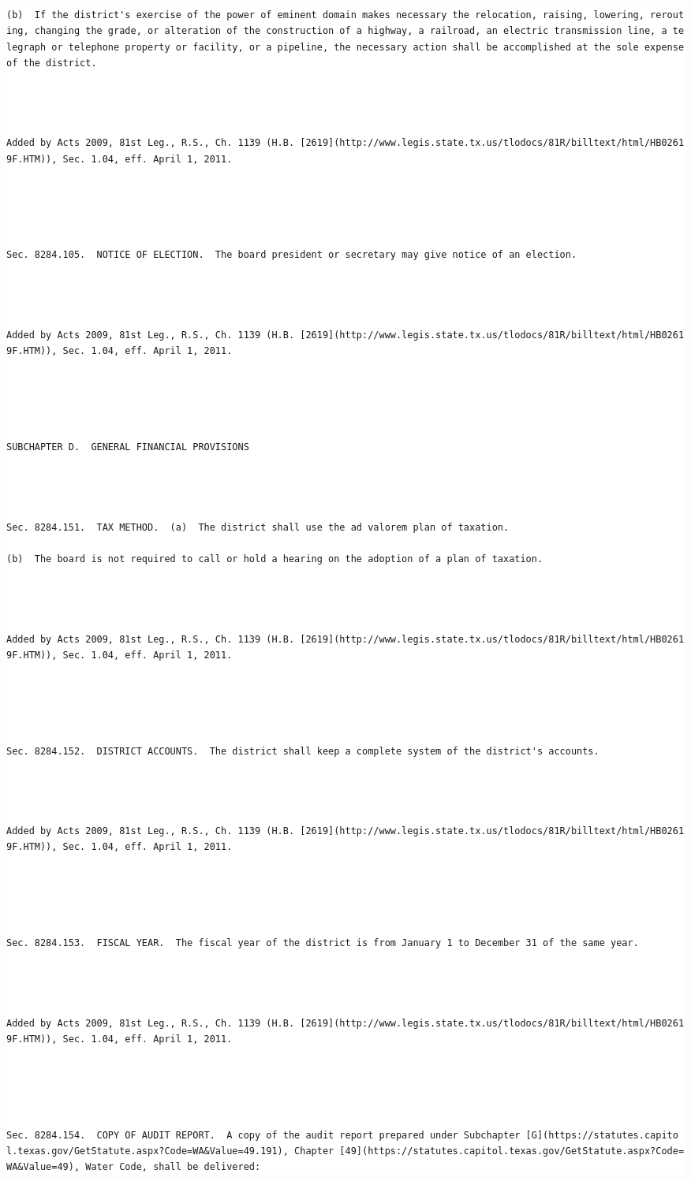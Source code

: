     (b)  If the district's exercise of the power of eminent domain makes necessary the relocation, raising, lowering, rerouting, changing the grade, or alteration of the construction of a highway, a railroad, an electric transmission line, a telegraph or telephone property or facility, or a pipeline, the necessary action shall be accomplished at the sole expense of the district.
    
    
    
    
    Added by Acts 2009, 81st Leg., R.S., Ch. 1139 (H.B. [2619](http://www.legis.state.tx.us/tlodocs/81R/billtext/html/HB02619F.HTM)), Sec. 1.04, eff. April 1, 2011.
    
    
    
    
    
    Sec. 8284.105.  NOTICE OF ELECTION.  The board president or secretary may give notice of an election.
    
    
    
    
    Added by Acts 2009, 81st Leg., R.S., Ch. 1139 (H.B. [2619](http://www.legis.state.tx.us/tlodocs/81R/billtext/html/HB02619F.HTM)), Sec. 1.04, eff. April 1, 2011.
    
    
    
    
    
    SUBCHAPTER D.  GENERAL FINANCIAL PROVISIONS
    
      
    
    
    Sec. 8284.151.  TAX METHOD.  (a)  The district shall use the ad valorem plan of taxation.
    
    (b)  The board is not required to call or hold a hearing on the adoption of a plan of taxation.
    
    
    
    
    Added by Acts 2009, 81st Leg., R.S., Ch. 1139 (H.B. [2619](http://www.legis.state.tx.us/tlodocs/81R/billtext/html/HB02619F.HTM)), Sec. 1.04, eff. April 1, 2011.
    
    
    
    
    
    Sec. 8284.152.  DISTRICT ACCOUNTS.  The district shall keep a complete system of the district's accounts.
    
    
    
    
    Added by Acts 2009, 81st Leg., R.S., Ch. 1139 (H.B. [2619](http://www.legis.state.tx.us/tlodocs/81R/billtext/html/HB02619F.HTM)), Sec. 1.04, eff. April 1, 2011.
    
    
    
    
    
    Sec. 8284.153.  FISCAL YEAR.  The fiscal year of the district is from January 1 to December 31 of the same year.
    
    
    
    
    Added by Acts 2009, 81st Leg., R.S., Ch. 1139 (H.B. [2619](http://www.legis.state.tx.us/tlodocs/81R/billtext/html/HB02619F.HTM)), Sec. 1.04, eff. April 1, 2011.
    
    
    
    
    
    Sec. 8284.154.  COPY OF AUDIT REPORT.  A copy of the audit report prepared under Subchapter [G](https://statutes.capitol.texas.gov/GetStatute.aspx?Code=WA&Value=49.191), Chapter [49](https://statutes.capitol.texas.gov/GetStatute.aspx?Code=WA&Value=49), Water Code, shall be delivered:
    